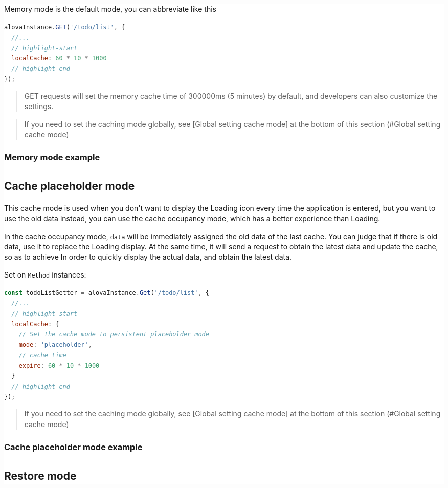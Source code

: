 Memory mode is the default mode, you can abbreviate like this

```javascript
alovaInstance.GET('/todo/list', {
  //...
  // highlight-start
  localCache: 60 * 10 * 1000
  // highlight-end
});
```

> GET requests will set the memory cache time of 300000ms (5 minutes) by default, and developers can also customize the settings.

> If you need to set the caching mode globally, see [Global setting cache mode] at the bottom of this section (#Global setting cache mode)

### Memory mode example

<MemoryCache></MemoryCache>

## Cache placeholder mode

This cache mode is used when you don't want to display the Loading icon every time the application is entered, but you want to use the old data instead, you can use the cache occupancy mode, which has a better experience than Loading.

In the cache occupancy mode, `data` will be immediately assigned the old data of the last cache. You can judge that if there is old data, use it to replace the Loading display. At the same time, it will send a request to obtain the latest data and update the cache, so as to achieve In order to quickly display the actual data, and obtain the latest data.

Set on `Method` instances:

```javascript
const todoListGetter = alovaInstance.Get('/todo/list', {
  //...
  // highlight-start
  localCache: {
    // Set the cache mode to persistent placeholder mode
    mode: 'placeholder',
    // cache time
    expire: 60 * 10 * 1000
  }
  // highlight-end
});
```

> If you need to set the caching mode globally, see [Global setting cache mode] at the bottom of this section (#Global setting cache mode)

### Cache placeholder mode example

<StoragePlaceholder></StoragePlaceholder>

## Restore mode
